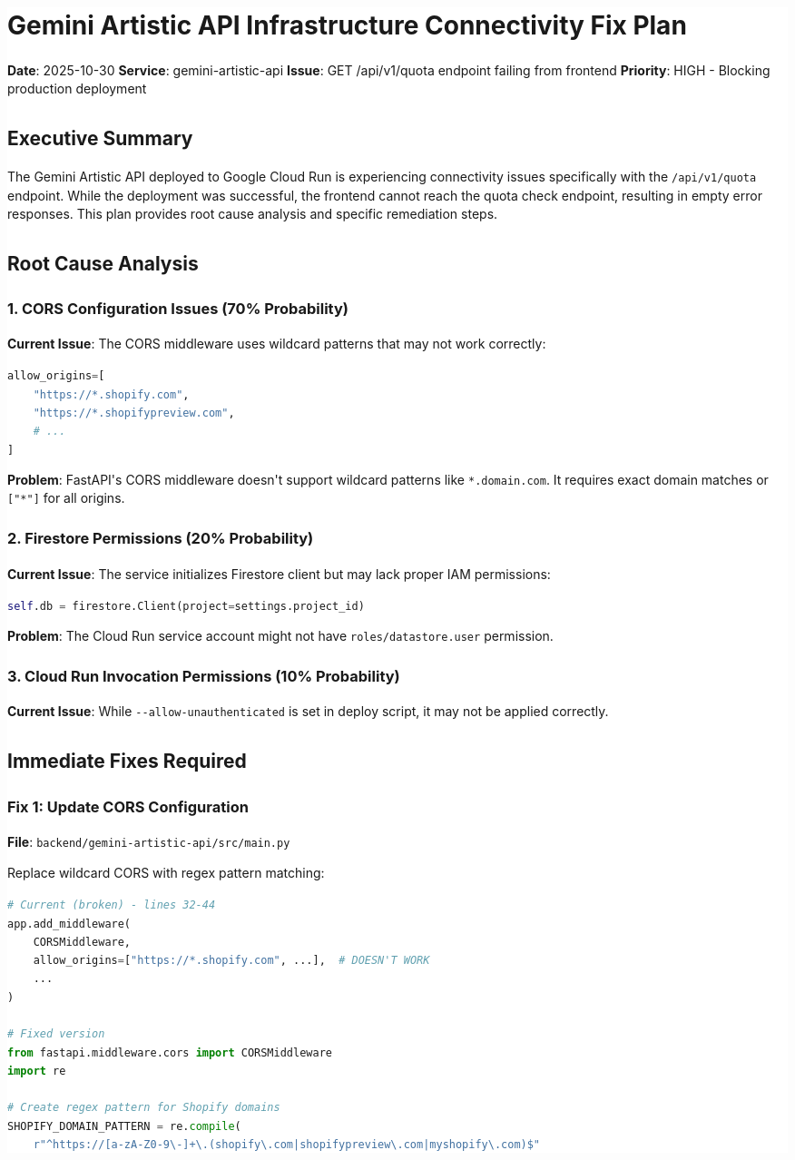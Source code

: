 # Gemini Artistic API Infrastructure Connectivity Fix Plan

**Date**: 2025-10-30
**Service**: gemini-artistic-api
**Issue**: GET /api/v1/quota endpoint failing from frontend
**Priority**: HIGH - Blocking production deployment

## Executive Summary

The Gemini Artistic API deployed to Google Cloud Run is experiencing connectivity issues specifically with the `/api/v1/quota` endpoint. While the deployment was successful, the frontend cannot reach the quota check endpoint, resulting in empty error responses. This plan provides root cause analysis and specific remediation steps.

## Root Cause Analysis

### 1. CORS Configuration Issues (70% Probability)
**Current Issue**: The CORS middleware uses wildcard patterns that may not work correctly:
```python
allow_origins=[
    "https://*.shopify.com",
    "https://*.shopifypreview.com",
    # ...
]
```

**Problem**: FastAPI's CORS middleware doesn't support wildcard patterns like `*.domain.com`. It requires exact domain matches or `["*"]` for all origins.

### 2. Firestore Permissions (20% Probability)
**Current Issue**: The service initializes Firestore client but may lack proper IAM permissions:
```python
self.db = firestore.Client(project=settings.project_id)
```

**Problem**: The Cloud Run service account might not have `roles/datastore.user` permission.

### 3. Cloud Run Invocation Permissions (10% Probability)
**Current Issue**: While `--allow-unauthenticated` is set in deploy script, it may not be applied correctly.

## Immediate Fixes Required

### Fix 1: Update CORS Configuration
**File**: `backend/gemini-artistic-api/src/main.py`

Replace wildcard CORS with regex pattern matching:
```python
# Current (broken) - lines 32-44
app.add_middleware(
    CORSMiddleware,
    allow_origins=["https://*.shopify.com", ...],  # DOESN'T WORK
    ...
)

# Fixed version
from fastapi.middleware.cors import CORSMiddleware
import re

# Create regex pattern for Shopify domains
SHOPIFY_DOMAIN_PATTERN = re.compile(
    r"^https://[a-zA-Z0-9\-]+\.(shopify\.com|shopifypreview\.com|myshopify\.com)$"
```